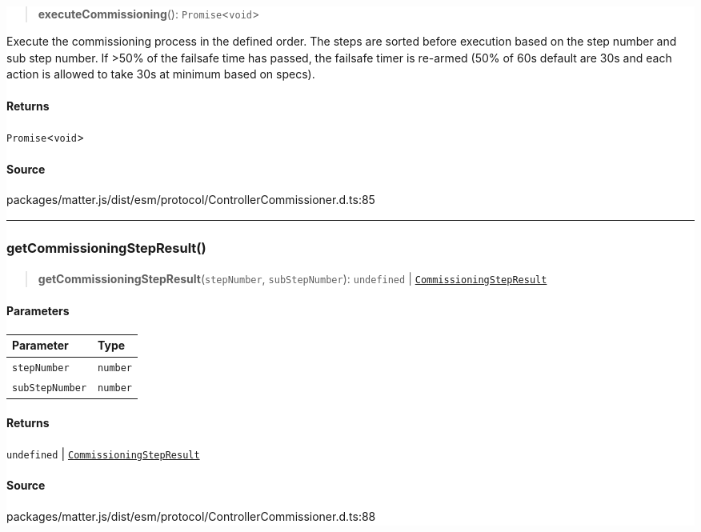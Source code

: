 > **executeCommissioning**(): `Promise`\<`void`\>

Execute the commissioning process in the defined order. The steps are sorted before execution based on the step
number and sub step number.
If >50% of the failsafe time has passed, the failsafe timer is re-armed (50% of 60s default are 30s and each
action is allowed to take 30s at minimum based on specs).

#### Returns

`Promise`\<`void`\>

#### Source

packages/matter.js/dist/esm/protocol/ControllerCommissioner.d.ts:85

***

### getCommissioningStepResult()

> **getCommissioningStepResult**(`stepNumber`, `subStepNumber`): `undefined` \| [`CommissioningStepResult`](../-internal-/README.md#commissioningstepresult)

#### Parameters

| Parameter | Type |
| :------ | :------ |
| `stepNumber` | `number` |
| `subStepNumber` | `number` |

#### Returns

`undefined` \| [`CommissioningStepResult`](../-internal-/README.md#commissioningstepresult)

#### Source

packages/matter.js/dist/esm/protocol/ControllerCommissioner.d.ts:88
